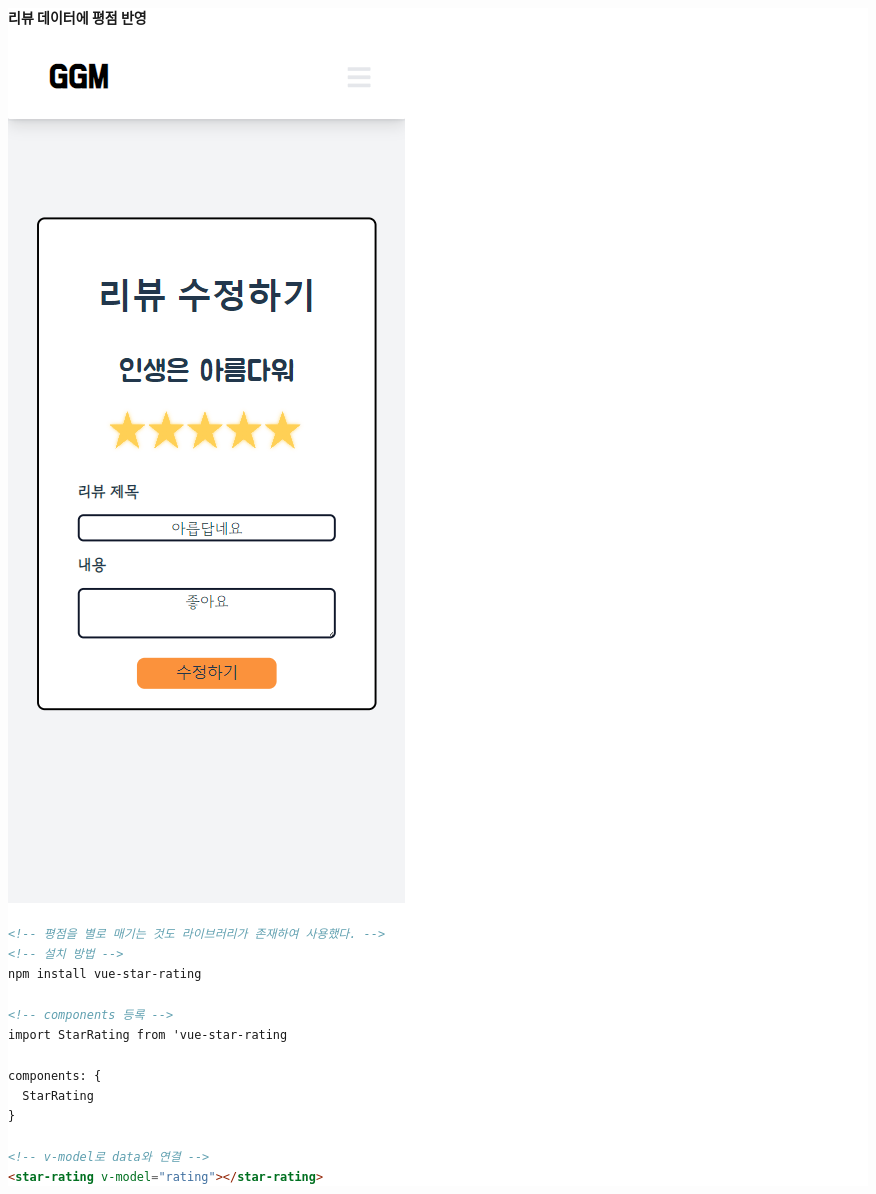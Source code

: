 



**리뷰 데이터에 평점 반영**

![image-20220527022104312](README_박종선.assets/image-20220527022104312.png)

```html
<!-- 평점을 별로 매기는 것도 라이브러리가 존재하여 사용했다. -->
<!-- 설치 방법 -->
npm install vue-star-rating

<!-- components 등록 -->
import StarRating from 'vue-star-rating

components: {
  StarRating
}

<!-- v-model로 data와 연결 -->
<star-rating v-model="rating"></star-rating>

```
